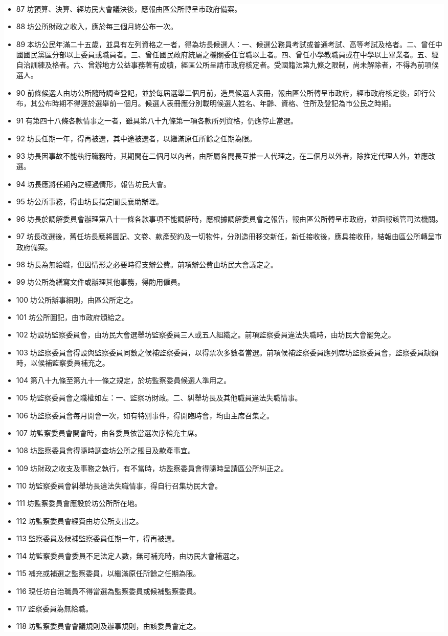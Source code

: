 * 87 坊預算、決算、經坊民大會議決後，應報由區公所轉呈市政府備案。

* 88 坊公所財政之收入，應於每三個月終公布一次。

* 89 本坊公民年滿二十五歲，並具有左列資格之一者，得為坊長候選人：一、候選公務員考試或普通考試、高等考試及格者。二、曾任中國國民黨區分部以上委員或職員者。三、曾任國民政府統屬之機關委任官職以上者。四、曾任小學教職員或在中學以上畢業者。五、經自治訓練及格者。六、曾辦地方公益事務著有成績，經區公所呈請市政府核定者。受國籍法第九條之限制，尚未解除者，不得為前項候選人。

* 90 前條候選人由坊公所隨時調查登記，並於每屆選舉二個月前，造具候選人表冊，報由區公所轉呈市政府，經市政府核定後，即行公布，其公布時期不得遲於選舉前一個月。候選人表冊應分別載明候選人姓名、年齡、資格、住所及登記為市公民之時期。

* 91 有第四十八條各款情事之一者，雖具第八十九條第一項各款所列資格，仍應停止當選。

* 92 坊長任期一年，得再被選，其中途被選者，以繼滿原任所餘之任期為限。

* 93 坊長因事故不能執行職務時，其期間在二個月以內者，由所屬各閭長互推一人代理之，在二個月以外者，除推定代理人外，並應改選。

* 94 坊長應將任期內之經過情形，報告坊民大會。

* 95 坊公所事務，得由坊長指定閭長襄助辦理。

* 96 坊長於調解委員會辦理第八十一條各款事項不能調解時，應根據調解委員會之報告，報由區公所轉呈市政府，並函報該管司法機關。

* 97 坊長改選後，舊任坊長應將圖記、文卷、款產契約及一切物件，分別造冊移交新任，新任接收後，應具接收冊，結報由區公所轉呈市政府備案。

* 98 坊長為無給職，但因情形之必要時得支辦公費。前項辦公費由坊民大會議定之。

* 99 坊公所為繕寫文件或辦理其他事務，得酌用僱員。

* 100 坊公所辦事細則，由區公所定之。

* 101 坊公所圖記，由市政府頒給之。

* 102 坊設坊監察委員會，由坊民大會選舉坊監察委員三人或五人組織之。前項監察委員違法失職時，由坊民大會罷免之。

* 103 坊監察委員會得設與監察委員同數之候補監察委員，以得票次多數者當選。前項候補監察委員應列席坊監察委員會，監察委員缺額時，以候補監察委員補充之。

* 104 第八十九條至第九十一條之規定，於坊監察委員候選人準用之。

* 105 坊監察委員會之職權如左：一、監察坊財政。二、糾舉坊長及其他職員違法失職情事。

* 106 坊監察委員會每月開會一次，如有特別事件，得開臨時會，均由主席召集之。

* 107 坊監察委員會開會時，由各委員依當選次序輪充主席。

* 108 坊監察委員會得隨時調查坊公所之賬目及款產事宜。

* 109 坊財政之收支及事務之執行，有不當時，坊監察委員會得隨時呈請區公所糾正之。

* 110 坊監察委員會糾舉坊長違法失職情事，得自行召集坊民大會。

* 111 坊監察委員會應設於坊公所所在地。

* 112 坊監察委員會經費由坊公所支出之。

* 113 監察委員及候補監察委員任期一年，得再被選。

* 114 坊監察委員會委員不足法定人數，無可補充時，由坊民大會補選之。

* 115 補充或補選之監察委員，以繼滿原任所餘之任期為限。

* 116 現任坊自治職員不得當選為監察委員或候補監察委員。

* 117 監察委員為無給職。

* 118 坊監察委員會會議規則及辦事規則，由該委員會定之。

